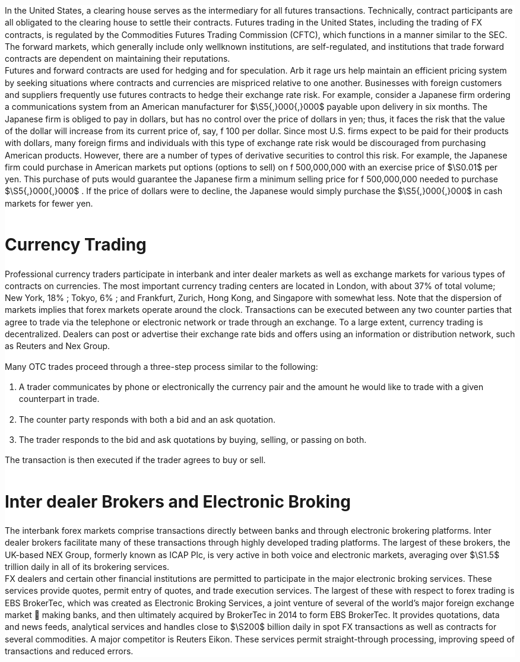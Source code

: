 In the United States, a clearing house serves as the intermediary for all futures transactions. Technically, contract participants are all obligated to the clearing house to settle their contracts. Futures trading in the United States, including the trading of FX contracts, is regulated by the Commodities Futures Trading Commission (CFTC), which functions in a manner similar to the SEC. The forward markets, which generally include only wellknown institutions, are self-regulated, and institutions that trade forward contracts are dependent on maintaining their reputations.  
Futures and forward contracts are used for hedging and for speculation. Arb it rage urs help maintain an efficient pricing system by seeking situations where contracts and currencies are mispriced relative to one another. Businesses with foreign customers and suppliers frequently use futures contracts to hedge their exchange rate risk. For example, consider a Japanese firm ordering a communications system from an American manufacturer for   $\S5{,}000{,}000$   payable upon delivery in six months. The Japanese firm is obliged to pay in dollars, but has no control over the price of dollars in yen; thus, it faces the risk that the value of the dollar will increase from its current price of, say,  f 100 per dollar. Since most U.S. firms expect to be paid for their products with dollars, many foreign firms and individuals with this type of exchange rate risk would be discouraged from purchasing American products. However, there are a number of types of derivative securities to control this risk. For example, the Japanese firm could purchase in American markets put options (options to sell) on  f 500,000,000 with an exercise price of   $\S0.01$   per yen. This purchase of puts would guarantee the Japanese firm a minimum selling price for  f 500,000,000 needed to purchase   $\S5{,}000{,}000$  . If the price of dollars were to decline, the Japanese would simply purchase the   $\S5{,}000{,}000$   in cash markets for fewer yen.  

# Currency Trading  

Professional currency traders participate in interbank and inter dealer markets as well as exchange markets for various types of contracts on currencies. The most important currency trading centers are located in London, with about  $37\%$   of total volume; New York,  $18\%$  ; Tokyo,   $6\%$  ; and Frankfurt, Zurich, Hong Kong, and Singapore with somewhat less. Note that the dispersion of markets implies that forex markets operate around the clock. Transactions can be executed between any two counter parties that agree to trade via the telephone or electronic network or trade through an exchange. To a large extent, currency trading is decentralized. Dealers can post or advertise their exchange rate bids and offers using an information or distribution network, such as Reuters and Nex Group.  

Many OTC trades proceed through a three-step process similar to the following:  

1.  A trader communicates by phone or electronically the currency pair and the amount he would like to trade with a given counterpart in trade.

 2.  The counter party responds with both a bid and an ask quotation.

 3.  The trader responds to the bid and ask quotations by buying, selling, or passing on both.  

The transaction is then executed if the trader agrees to buy or sell.  

# Inter dealer Brokers and Electronic Broking  

The interbank forex markets comprise transactions directly between banks and through electronic brokering platforms. Inter dealer brokers facilitate many of these transactions through highly developed trading platforms. The largest of these brokers, the UK-based NEX Group, formerly known as ICAP Plc, is very active in both voice and electronic markets, averaging over  $\S1.5$   trillion daily in all of its brokering services.  
FX dealers and certain other financial institutions are permitted to participate in the major electronic broking services. These services provide quotes, permit entry of quotes, and trade execution services. The largest of these with respect to forex trading is EBS BrokerTec, which was created as Electronic Broking Services, a joint venture of several of the world’s major foreign exchange market  making banks, and then ultimately acquired by BrokerTec in 2014 to form EBS BrokerTec. It provides quotations, data and news feeds, analytical services and handles close to  $\S200$   billion daily in spot FX transactions as well as contracts for several commodities. A major competitor is Reuters Eikon. These services permit straight-through processing, improving speed of transactions and reduced errors.  
